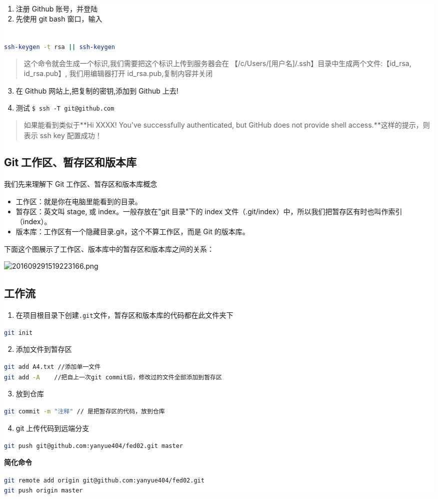 1. 注册 Github 账号，并登陆
2. 先使用 git bash 窗口，输入

```bash

ssh-keygen -t rsa || ssh-keygen
```

> 这个命令就会生成一个标识,我们需要把这个标识上传到服务器会在 【/c/Users/[用户名]/.ssh】目录中生成两个文件:【id_rsa, id_rsa.pub】, 我们用编辑器打开 id_rsa.pub,复制内容并关闭

3. 在 Github 网站上,把复制的密钥,添加到 Github 上去!

4. 测试 `$ ssh -T git@github.com`

> 如果能看到类似于**Hi XXXX! You've successfully authenticated, but GitHub does not provide shell access.**这样的提示，则表示 ssh key 配置成功！

## Git 工作区、暂存区和版本库

我们先来理解下 Git 工作区、暂存区和版本库概念

- 工作区：就是你在电脑里能看到的目录。
- 暂存区：英文叫 stage, 或 index。一般存放在"git 目录"下的 index 文件（.git/index）中，所以我们把暂存区有时也叫作索引（index）。
- 版本库：工作区有一个隐藏目录.git，这个不算工作区，而是 Git 的版本库。

下面这个图展示了工作区、版本库中的暂存区和版本库之间的关系：

![201609291519223166.png](https://github.com/yanyue404/blog/blob/master/assets/git/git%20workspace.jpg?raw=true)

## 工作流

1. 在项目根目录下创建`.git`文件，暂存区和版本库的代码都在此文件夹下

```bash
git init
```

2. 添加文件到暂存区

```bash
git add A4.txt //添加单一文件
git add -A    //把自上一次git commit后，修改过的文件全部添加到暂存区
```

3. 放到仓库

```bash
git commit -m "注释" // 是把暂存区的代码，放到仓库
```

4. git 上传代码到远端分支

```bash
git push git@github.com:yanyue404/fed02.git master
```

**简化命令**

```bash
git remote add origin git@github.com:yanyue404/fed02.git
git push origin master
```

